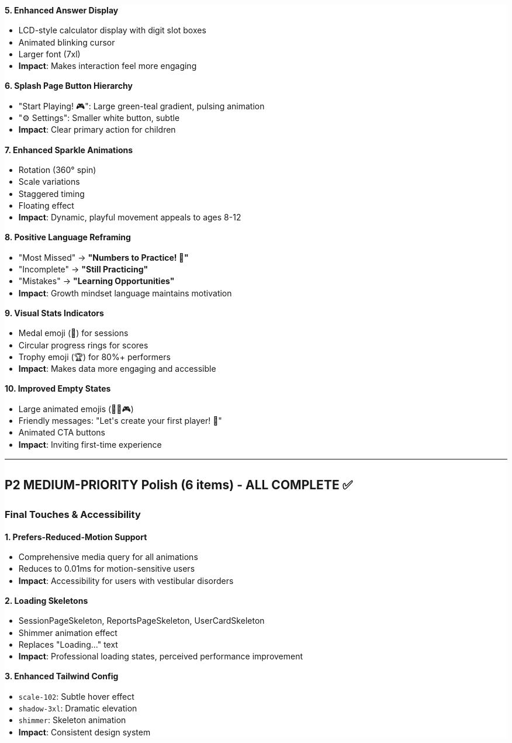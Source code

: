 **5. Enhanced Answer Display**
- LCD-style calculator display with digit slot boxes
- Animated blinking cursor
- Larger font (7xl)
- **Impact**: Makes interaction feel more engaging

**6. Splash Page Button Hierarchy**
- "Start Playing! 🎮": Large green-teal gradient, pulsing animation
- "⚙️ Settings": Smaller white button, subtle
- **Impact**: Clear primary action for children

**7. Enhanced Sparkle Animations**
- Rotation (360° spin)
- Scale variations
- Staggered timing
- Floating effect
- **Impact**: Dynamic, playful movement appeals to ages 8-12

**8. Positive Language Reframing**
- "Most Missed" → **"Numbers to Practice! 🎯"**
- "Incomplete" → **"Still Practicing"**
- "Mistakes" → **"Learning Opportunities"**
- **Impact**: Growth mindset language maintains motivation

**9. Visual Stats Indicators**
- Medal emoji (🏅) for sessions
- Circular progress rings for scores
- Trophy emoji (🏆) for 80%+ performers
- **Impact**: Makes data more engaging and accessible

**10. Improved Empty States**
- Large animated emojis (🎯🌟🎮)
- Friendly messages: "Let's create your first player! 🌟"
- Animated CTA buttons
- **Impact**: Inviting first-time experience

---

## P2 MEDIUM-PRIORITY Polish (6 items) - ALL COMPLETE ✅

### Final Touches & Accessibility

**1. Prefers-Reduced-Motion Support**
- Comprehensive media query for all animations
- Reduces to 0.01ms for motion-sensitive users
- **Impact**: Accessibility for users with vestibular disorders

**2. Loading Skeletons**
- SessionPageSkeleton, ReportsPageSkeleton, UserCardSkeleton
- Shimmer animation effect
- Replaces "Loading..." text
- **Impact**: Professional loading states, perceived performance improvement

**3. Enhanced Tailwind Config**
- `scale-102`: Subtle hover effect
- `shadow-3xl`: Dramatic elevation
- `shimmer`: Skeleton animation
- **Impact**: Consistent design system
